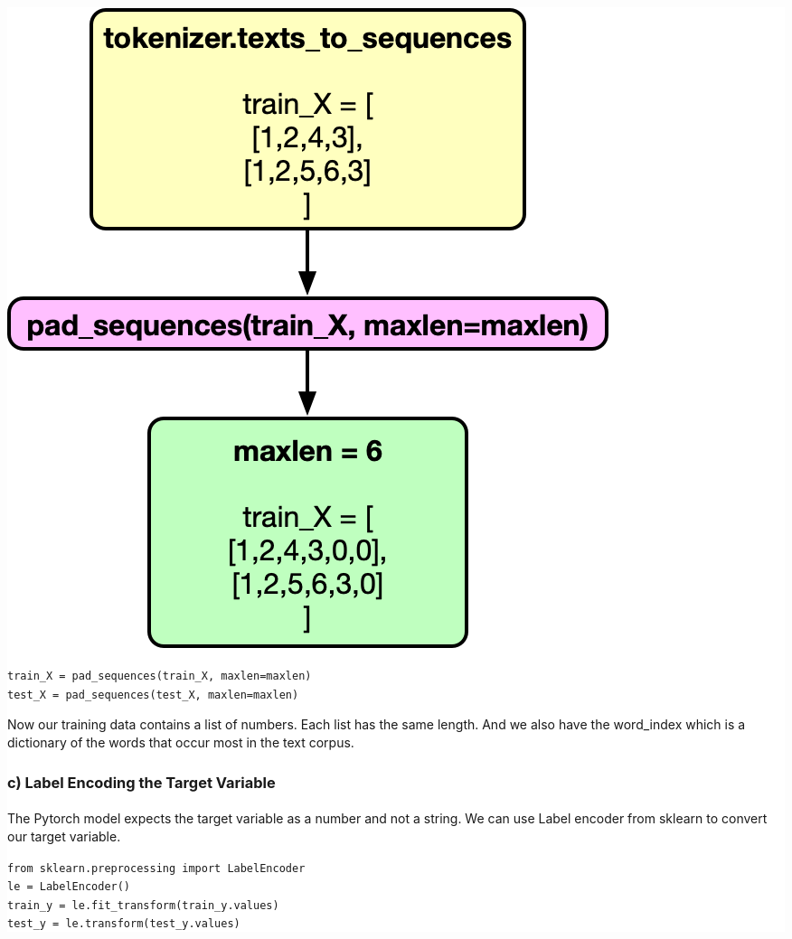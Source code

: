 ![](/images/multitextclass/5.png)

    train_X = pad_sequences(train_X, maxlen=maxlen)
    test_X = pad_sequences(test_X, maxlen=maxlen)

Now our training data contains a list of numbers. Each list has the same length. And we also have the word_index which is a dictionary of the words that occur most in the text corpus.

### c) Label Encoding the Target Variable

The Pytorch model expects the target variable as a number and not a string. We can use Label encoder from sklearn to convert our target variable.

    from sklearn.preprocessing import LabelEncoder
    le = LabelEncoder()
    train_y = le.fit_transform(train_y.values)
    test_y = le.transform(test_y.values)
